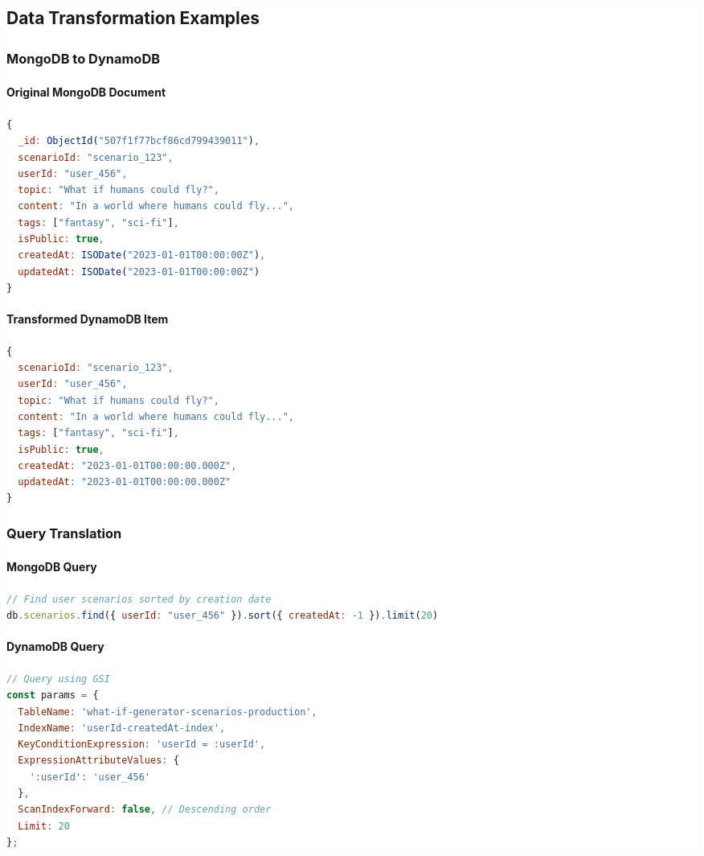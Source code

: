 ## Data Transformation Examples

### MongoDB to DynamoDB

#### Original MongoDB Document
```javascript
{
  _id: ObjectId("507f1f77bcf86cd799439011"),
  scenarioId: "scenario_123",
  userId: "user_456",
  topic: "What if humans could fly?",
  content: "In a world where humans could fly...",
  tags: ["fantasy", "sci-fi"],
  isPublic: true,
  createdAt: ISODate("2023-01-01T00:00:00Z"),
  updatedAt: ISODate("2023-01-01T00:00:00Z")
}
```

#### Transformed DynamoDB Item
```javascript
{
  scenarioId: "scenario_123",
  userId: "user_456",
  topic: "What if humans could fly?",
  content: "In a world where humans could fly...",
  tags: ["fantasy", "sci-fi"],
  isPublic: true,
  createdAt: "2023-01-01T00:00:00.000Z",
  updatedAt: "2023-01-01T00:00:00.000Z"
}
```

### Query Translation

#### MongoDB Query
```javascript
// Find user scenarios sorted by creation date
db.scenarios.find({ userId: "user_456" }).sort({ createdAt: -1 }).limit(20)
```

#### DynamoDB Query
```javascript
// Query using GSI
const params = {
  TableName: 'what-if-generator-scenarios-production',
  IndexName: 'userId-createdAt-index',
  KeyConditionExpression: 'userId = :userId',
  ExpressionAttributeValues: {
    ':userId': 'user_456'
  },
  ScanIndexForward: false, // Descending order
  Limit: 20
};
```
